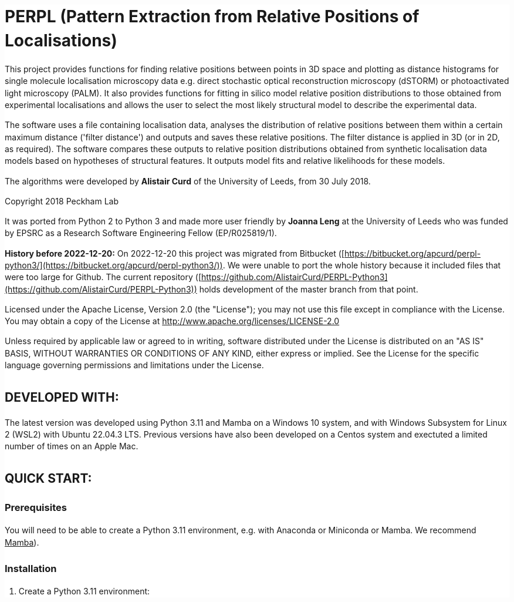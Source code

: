 # PERPL (Pattern Extraction from Relative Positions of Localisations) 

This project provides functions for finding relative positions between points in 3D space and plotting as distance histograms for single molecule localisation microscopy data e.g. direct stochastic optical reconstruction microscopy (dSTORM) or photoactivated light microscopy (PALM). It also provides functions for fitting in silico model relative position distributions to those obtained from experimental localisations and allows the user to select the most likely structural model to describe the experimental data.

The software uses a file containing localisation data, analyses the distribution of relative positions between them within a certain maximum distance ('filter distance') and outputs and saves these relative positions. The filter distance is applied in 3D (or in 2D, as required). The software compares these outputs to relative position distributions obtained from synthetic localisation data models based on hypotheses of structural features. It outputs model fits and relative likelihoods for these models.

The algorithms were developed by **Alistair Curd** of the University of Leeds, from 30 July 2018.

Copyright 2018 Peckham Lab

It was ported from Python 2 to Python 3 and made more user friendly by **Joanna Leng** at the University of Leeds who was funded by EPSRC as a Research Software Engineering Fellow (EP/R025819/1).

**History before 2022-12-20:** On 2022-12-20 this project was migrated from Bitbucket ([https://bitbucket.org/apcurd/perpl-python3/](https://bitbucket.org/apcurd/perpl-python3/)). We were unable to port the whole history because it included files that were too large for Github. The current repository ([https://github.com/AlistairCurd/PERPL-Python3](https://github.com/AlistairCurd/PERPL-Python3)) holds development of the master branch from that point.

Licensed under the Apache License, Version 2.0 (the "License"); you may not use this file except in compliance with the License. You may obtain a copy of the License at http://www.apache.org/licenses/LICENSE-2.0

Unless required by applicable law or agreed to in writing, software distributed under the License is distributed on an "AS IS" BASIS, WITHOUT WARRANTIES OR CONDITIONS OF ANY KIND, either express or implied. See the License for the specific language governing permissions and limitations under the License.


## DEVELOPED WITH: 
The latest version was developed using Python 3.11 and Mamba on a Windows 10 system, and with Windows Subsystem for Linux 2 (WSL2) with Ubuntu 22.04.3 LTS.  Previous versions have also been developed on a Centos system and exectuted a limited number of times on an Apple Mac.

## QUICK START: 

### Prerequisites
You will need to be able to create a Python 3.11 environment, e.g. with Anaconda or Miniconda or Mamba. We recommend [Mamba](https://mamba.readthedocs.io/en/latest/)).

### Installation
1. Create a Python 3.11 environment:
